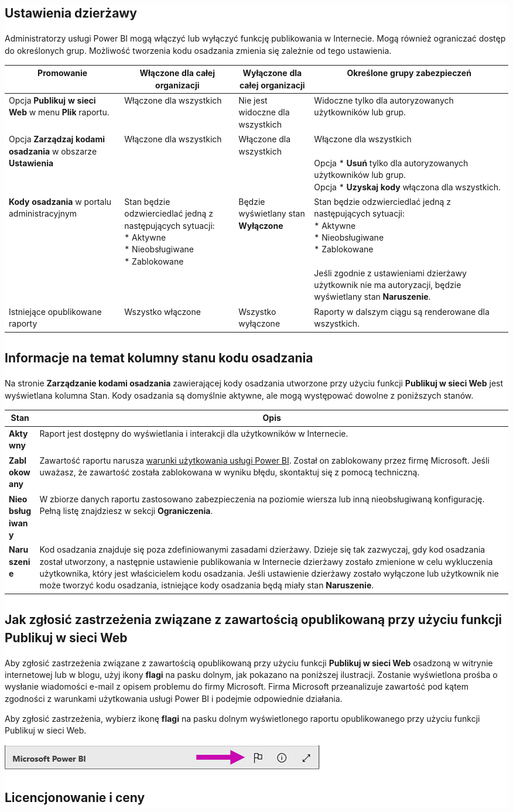 ## <a name="tenant-setting"></a>Ustawienia dzierżawy

Administratorzy usługi Power BI mogą włączyć lub wyłączyć funkcję publikowania w Internecie. Mogą również ograniczać dostęp do określonych grup. Możliwość tworzenia kodu osadzania zmienia się zależnie od tego ustawienia.

|Promowanie |Włączone dla całej organizacji |Wyłączone dla całej organizacji |Określone grupy zabezpieczeń   |
|---------|---------|---------|---------|
|Opcja **Publikuj w sieci Web** w menu **Plik** raportu.|Włączone dla wszystkich|Nie jest widoczne dla wszystkich|Widoczne tylko dla autoryzowanych użytkowników lub grup.|
|Opcja **Zarządzaj kodami osadzania** w obszarze **Ustawienia**|Włączone dla wszystkich|Włączone dla wszystkich|Włączone dla wszystkich<br><br>Opcja * **Usuń** tylko dla autoryzowanych użytkowników lub grup.<br>Opcja * **Uzyskaj kody** włączona dla wszystkich.|
|**Kody osadzania** w portalu administracyjnym|Stan będzie odzwierciedlać jedną z następujących sytuacji:<br>* Aktywne<br>* Nieobsługiwane<br>* Zablokowane|Będzie wyświetlany stan **Wyłączone**|Stan będzie odzwierciedlać jedną z następujących sytuacji:<br>* Aktywne<br>* Nieobsługiwane<br>* Zablokowane<br><br>Jeśli zgodnie z ustawieniami dzierżawy użytkownik nie ma autoryzacji, będzie wyświetlany stan **Naruszenie**.|
|Istniejące opublikowane raporty|Wszystko włączone|Wszystko wyłączone|Raporty w dalszym ciągu są renderowane dla wszystkich.|

## <a name="understanding-the-embed-code-status-column"></a>Informacje na temat kolumny stanu kodu osadzania

Na stronie **Zarządzanie kodami osadzania** zawierającej kody osadzania utworzone przy użyciu funkcji **Publikuj w sieci Web** jest wyświetlana kolumna Stan. Kody osadzania są domyślnie aktywne, ale mogą występować dowolne z poniższych stanów.

| Stan | Opis |
| --- | --- |
| **Aktywny** |Raport jest dostępny do wyświetlania i interakcji dla użytkowników w Internecie. |
| **Zablokowany** |Zawartość raportu narusza [warunki użytkowania usługi Power BI](https://powerbi.microsoft.com/terms-of-service). Został on zablokowany przez firmę Microsoft. Jeśli uważasz, że zawartość została zablokowana w wyniku błędu, skontaktuj się z pomocą techniczną. |
| **Nieobsługiwany** |W zbiorze danych raportu zastosowano zabezpieczenia na poziomie wiersza lub inną nieobsługiwaną konfigurację. Pełną listę znajdziesz w sekcji **Ograniczenia**. |
| **Naruszenie** |Kod osadzania znajduje się poza zdefiniowanymi zasadami dzierżawy. Dzieje się tak zazwyczaj, gdy kod osadzania został utworzony, a następnie ustawienie publikowania w Internecie dzierżawy zostało zmienione w celu wykluczenia użytkownika, który jest właścicielem kodu osadzania. Jeśli ustawienie dzierżawy zostało wyłączone lub użytkownik nie może tworzyć kodu osadzania, istniejące kody osadzania będą miały stan **Naruszenie**. |

## <a name="how-to-report-a-concern-with-publish-to-web-content"></a>Jak zgłosić zastrzeżenia związane z zawartością opublikowaną przy użyciu funkcji Publikuj w sieci Web

Aby zgłosić zastrzeżenia związane z zawartością opublikowaną przy użyciu funkcji **Publikuj w sieci Web** osadzoną w witrynie internetowej lub w blogu, użyj ikony **flagi** na pasku dolnym, jak pokazano na poniższej ilustracji. Zostanie wyświetlona prośba o wysłanie wiadomości e-mail z opisem problemu do firmy Microsoft. Firma Microsoft przeanalizuje zawartość pod kątem zgodności z warunkami użytkowania usługi Power BI i podejmie odpowiednie działania.

Aby zgłosić zastrzeżenia, wybierz ikonę **flagi** na pasku dolnym wyświetlonego raportu opublikowanego przy użyciu funkcji Publikuj w sieci Web.

![PtW12](media/service-publish-to-web/publish_to_web12_ga.png)

## <a name="licensing-and-pricing"></a>Licencjonowanie i ceny
